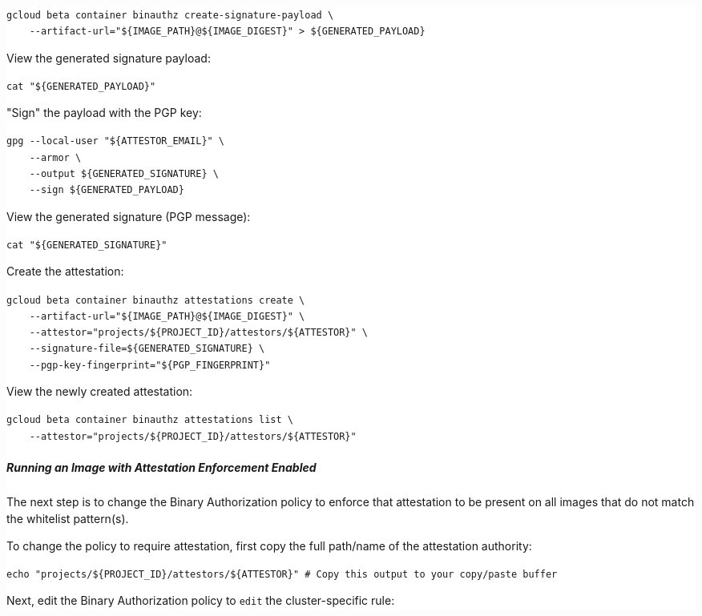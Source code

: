```console
gcloud beta container binauthz create-signature-payload \
    --artifact-url="${IMAGE_PATH}@${IMAGE_DIGEST}" > ${GENERATED_PAYLOAD}
```

View the generated signature payload:

```console
cat "${GENERATED_PAYLOAD}"
```

"Sign" the payload with the PGP key:

```console
gpg --local-user "${ATTESTOR_EMAIL}" \
    --armor \
    --output ${GENERATED_SIGNATURE} \
    --sign ${GENERATED_PAYLOAD}
```

View the generated signature (PGP message):

```console
cat "${GENERATED_SIGNATURE}"
```

Create the attestation:

```console
gcloud beta container binauthz attestations create \
    --artifact-url="${IMAGE_PATH}@${IMAGE_DIGEST}" \
    --attestor="projects/${PROJECT_ID}/attestors/${ATTESTOR}" \
    --signature-file=${GENERATED_SIGNATURE} \
    --pgp-key-fingerprint="${PGP_FINGERPRINT}"
```

View the newly created attestation:

```console
gcloud beta container binauthz attestations list \
    --attestor="projects/${PROJECT_ID}/attestors/${ATTESTOR}"
```

##### Running an Image with Attestation Enforcement Enabled

The next step is to change the Binary Authorization policy to enforce that attestation to be present on all images that do not match the whitelist pattern(s).

To change the policy to require attestation, first copy the full path/name of the attestation authority:

```console
echo "projects/${PROJECT_ID}/attestors/${ATTESTOR}" # Copy this output to your copy/paste buffer
```

Next, edit the Binary Authorization policy to `edit` the cluster-specific rule:
